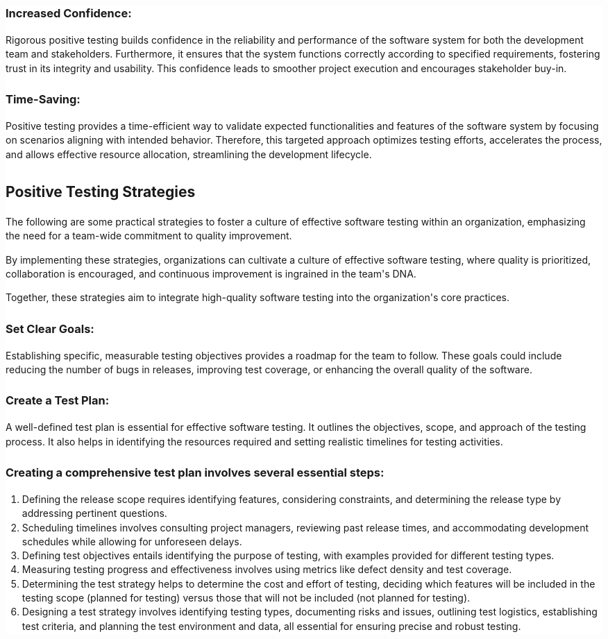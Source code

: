 ### Increased Confidence: 
Rigorous positive testing builds confidence in the reliability and performance of the software system for both the development team and stakeholders. Furthermore, it ensures that the system functions correctly according to specified requirements, fostering trust in its integrity and usability. This confidence leads to smoother project execution and encourages stakeholder buy-in.

### Time-Saving: 
Positive testing provides a time-efficient way to validate expected functionalities and features of the software system by focusing on scenarios aligning with intended behavior. Therefore, this targeted approach optimizes testing efforts, accelerates the process, and allows effective resource allocation, streamlining the development lifecycle.

## Positive Testing Strategies

The following are some practical strategies to foster a culture of effective software testing within an organization, emphasizing the need for a team-wide commitment to quality improvement.

By implementing these strategies, organizations can cultivate a culture of effective software testing, where quality is prioritized, collaboration is encouraged, and continuous improvement is ingrained in the team's DNA.

Together, these strategies aim to integrate high-quality software testing into the organization's core practices.

### Set Clear Goals:
Establishing specific, measurable testing objectives provides a roadmap for the team to follow. These goals could include reducing the number of bugs in releases, improving test coverage, or enhancing the overall quality of the software.

### Create a Test Plan:
A well-defined test plan is essential for effective software testing. It outlines the objectives, scope, and approach of the testing process. It also helps in identifying the resources required and setting realistic timelines for testing activities.

### Creating a comprehensive test plan involves several essential steps:
1. Defining the release scope requires identifying features, considering constraints, and determining the release type by addressing pertinent questions.
2. Scheduling timelines involves consulting project managers, reviewing past release times, and accommodating development schedules while allowing for unforeseen delays.
3. Defining test objectives entails identifying the purpose of testing, with examples provided for different testing types.
4. Measuring testing progress and effectiveness involves using metrics like defect density and test coverage.
5. Determining the test strategy helps to determine the cost and effort of testing, deciding which features will be included in the testing scope (planned for testing) versus those that will not be included (not planned for testing).
6. Designing a test strategy involves identifying testing types, documenting risks and issues, outlining test logistics, establishing test criteria, and planning the test environment and data, all essential for ensuring precise and robust testing.

